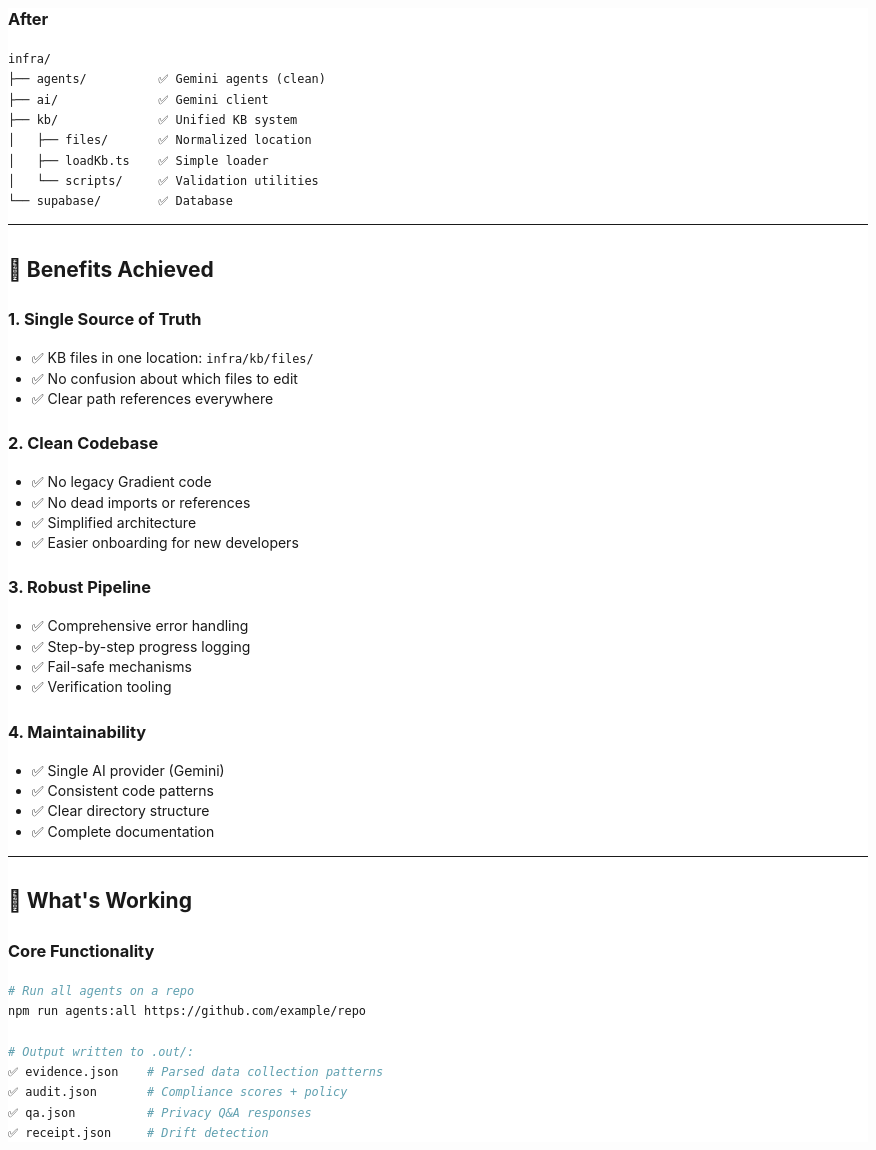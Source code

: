 ### After

```
infra/
├── agents/          ✅ Gemini agents (clean)
├── ai/              ✅ Gemini client
├── kb/              ✅ Unified KB system
│   ├── files/       ✅ Normalized location
│   ├── loadKb.ts    ✅ Simple loader
│   └── scripts/     ✅ Validation utilities
└── supabase/        ✅ Database
```

---

## 🎉 Benefits Achieved

### 1. **Single Source of Truth**

- ✅ KB files in one location: `infra/kb/files/`
- ✅ No confusion about which files to edit
- ✅ Clear path references everywhere

### 2. **Clean Codebase**

- ✅ No legacy Gradient code
- ✅ No dead imports or references
- ✅ Simplified architecture
- ✅ Easier onboarding for new developers

### 3. **Robust Pipeline**

- ✅ Comprehensive error handling
- ✅ Step-by-step progress logging
- ✅ Fail-safe mechanisms
- ✅ Verification tooling

### 4. **Maintainability**

- ✅ Single AI provider (Gemini)
- ✅ Consistent code patterns
- ✅ Clear directory structure
- ✅ Complete documentation

---

## 🚀 What's Working

### Core Functionality

```bash
# Run all agents on a repo
npm run agents:all https://github.com/example/repo

# Output written to .out/:
✅ evidence.json    # Parsed data collection patterns
✅ audit.json       # Compliance scores + policy
✅ qa.json          # Privacy Q&A responses
✅ receipt.json     # Drift detection
```
